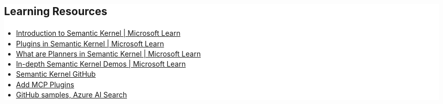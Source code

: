 ## Learning Resources

- [Introduction to Semantic Kernel | Microsoft Learn](https://learn.microsoft.com/en-us/semantic-kernel/overview/)
- [Plugins in Semantic Kernel | Microsoft Learn](https://learn.microsoft.com/en-us/semantic-kernel/concepts/plugins/?pivots=programming-language-csharp)
- [What are Planners in Semantic Kernel | Microsoft Learn](https://learn.microsoft.com/en-us/semantic-kernel/concepts/planning?pivots=programming-language-csharp)
- [In-depth Semantic Kernel Demos | Microsoft Learn](https://learn.microsoft.com/en-us/semantic-kernel/get-started/detailed-samples?pivots=programming-language-csharp)
- [Semantic Kernel GitHub](https://github.com/microsoft/semantic-kernel)
- [Add MCP Plugins](https://learn.microsoft.com/en-us/semantic-kernel/concepts/plugins/adding-mcp-plugins?pivots=programming-language-csharp)
- [GitHub samples, Azure AI Search](https://github.com/microsoft/semantic-kernel/blob/main/dotnet/samples/Concepts/Search/MyAzureAISearchPlugin.cs)
